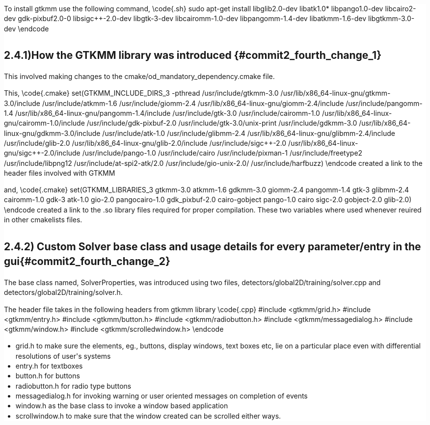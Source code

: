 To install gtkmm use the following command,
\code{.sh}
sudo apt-get install libglib2.0-dev libatk1.0* libpango1.0-dev libcairo2-dev gdk-pixbuf2.0-0 libsigc++-2.0-dev libgtk-3-dev libcairomm-1.0-dev libpangomm-1.4-dev libatkmm-1.6-dev libgtkmm-3.0-dev
\endcode

2.4.1)How the GTKMM library was introduced {#commit2_fourth_change_1}
---

This involved making changes to the cmake/od_mandatory_dependency.cmake file.

This,
\code{.cmake}
set(GTKMM_INCLUDE_DIRS_3 -pthread /usr/include/gtkmm-3.0 /usr/lib/x86_64-linux-gnu/gtkmm-3.0/include /usr/include/atkmm-1.6 /usr/include/giomm-2.4 /usr/lib/x86_64-linux-gnu/giomm-2.4/include /usr/include/pangomm-1.4 /usr/lib/x86_64-linux-gnu/pangomm-1.4/include /usr/include/gtk-3.0 /usr/include/cairomm-1.0 /usr/lib/x86_64-linux-gnu/cairomm-1.0/include /usr/include/gdk-pixbuf-2.0 /usr/include/gtk-3.0/unix-print /usr/include/gdkmm-3.0 /usr/lib/x86_64-linux-gnu/gdkmm-3.0/include /usr/include/atk-1.0 /usr/include/glibmm-2.4 /usr/lib/x86_64-linux-gnu/glibmm-2.4/include /usr/include/glib-2.0 /usr/lib/x86_64-linux-gnu/glib-2.0/include /usr/include/sigc++-2.0 /usr/lib/x86_64-linux-gnu/sigc++-2.0/include /usr/include/pango-1.0 /usr/include/cairo /usr/include/pixman-1 /usr/include/freetype2 /usr/include/libpng12 /usr/include/at-spi2-atk/2.0 /usr/include/gio-unix-2.0/ /usr/include/harfbuzz)
\endcode
created a link to the header files involved with GTKMM

and,
\code{.cmake}
set(GTKMM_LIBRARIES_3 gtkmm-3.0 atkmm-1.6 gdkmm-3.0 giomm-2.4 pangomm-1.4 gtk-3 glibmm-2.4 cairomm-1.0 gdk-3 atk-1.0 gio-2.0 pangocairo-1.0 gdk_pixbuf-2.0 cairo-gobject pango-1.0 cairo sigc-2.0 gobject-2.0 glib-2.0)
\endcode
created a link to the .so library files required for proper compilation. These two variables where used whenever reuired in other cmakelists files.

2.4.2) Custom Solver base class and usage details for every parameter/entry in the gui{#commit2_fourth_change_2}
---

The base class named, SolverProperties, was introduced using two files,  detectors/global2D/training/solver.cpp and  detectors/global2D/training/solver.h. 

The header file takes in the following headers from gtkmm library
\code{.cpp}
#include <gtkmm/grid.h>
#include <gtkmm/entry.h>
#include <gtkmm/button.h>
#include <gtkmm/radiobutton.h>
#include <gtkmm/messagedialog.h>
#include <gtkmm/window.h>
#include <gtkmm/scrolledwindow.h>
\endcode

  - grid.h to make sure the elements, eg., buttons, display windows, text boxes etc, lie on a particular place even with differential resolutions of user's systems
  - entry.h for textboxes
  - button.h for buttons
  - radiobutton.h for radio type buttons
  - messagedialog.h for invoking warning or user oriented messages on completion of events
  - window.h as the base class to invoke a window based application
  - scrollwindow.h to make sure that the window created can be scrolled either ways.
